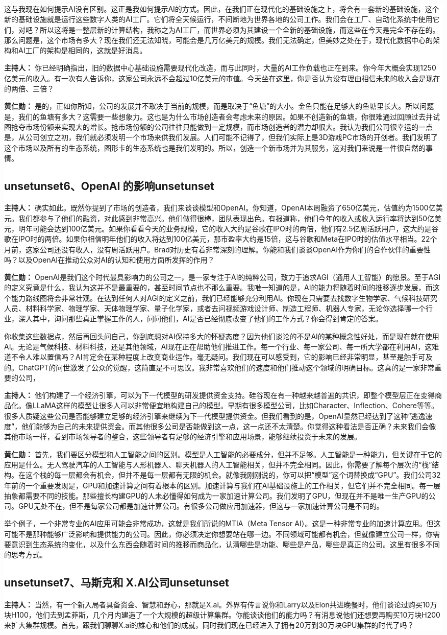 这与我现在如何提示AI没有区别。这正是我如何提示AI的方式。因此，在我们正在现代化的基础设施之上，将会有一套新的基础设施，这个新的基础设施就是运行这些数字人类的AI工厂。它们将全天候运行，不间断地为世界各地的公司工作。我们会在工厂、自动化系统中使用它们，对吧？所以这将是一整层新的计算结构，我称之为AI工厂，而世界必须为其建设一个全新的基础设施，而这些在今天是完全不存在的。那么问题是，这个市场有多大？现在我们还无法知晓，可能会是几万亿美元的规模。我们无法确定，但美妙之处在于，现代化数据中心的架构和AI工厂的架构是相同的，这就是好消息。

**主持人：**
你已经明确指出，旧的数据中心基础设施需要现代化改造，而与此同时，大量的AI工作负载也正在到来。你今年大概会实现1250亿美元的收入。有一次有人告诉你，这家公司永远不会超过10亿美元的市值。今天坐在这里，你是否认为没有理由相信未来的收入会是现在的两倍、三倍？

**黄仁勋：**
是的，正如你所知，公司的发展并不取决于当前的规模，而是取决于“鱼塘”的大小。金鱼只能在足够大的鱼塘里长大。所以问题是，我们的鱼塘有多大？这需要一些想象力。这也是为什么市场创造者会考虑未来的原因。如果不创造新的鱼塘，你很难通过回顾过去并试图抢夺市场份额来实现大的增长。抢市场份额的公司往往只能做到一定规模，而市场创造者的潜力却很大。我认为我们公司很幸运的一点是，从公司创立之初，我们就必须发明一个市场来供我们发展。人们可能不记得了，但我们实际上是3D游戏PC市场的开创者。我们发明了这个市场以及所有的生态系统，图形卡的生态系统也是我们发明的。所以，创造一个新市场并为其服务，这对我们来说是一件很自然的事情。

## unsetunset6、OpenAI 的影响unsetunset

**主持人：**
确实如此。既然你提到了市场的创造者，我们来谈谈模型和OpenAI。你知道，OpenAI本周融资了650亿美元，估值约为1500亿美元。我们都参与了他们的融资，对此感到非常高兴。他们做得很棒，团队表现出色。有报道称，他们今年的收入或收入运行率将达到50亿美元，明年可能会达到100亿美元。如果你看看今天的业务规模，它的收入大约是谷歌在IPO时的两倍，他们有2.5亿周活跃用户，这大约是谷歌在IPO时的两倍。如果你相信明年他们的收入将达到100亿美元，那市盈率大约是15倍，这与谷歌和Meta在IPO时的估值水平相当。22个月前，这家公司还没有收入，没有周活跃用户。Brad对历史有着非常深刻的理解。你能和我们谈谈OpenAI作为你们的合作伙伴的重要性吗？以及OpenAI在推动公众对AI的认知和使用方面所发挥的作用？

**黄仁勋：**
OpenAI是我们这个时代最具影响力的公司之一，是一家专注于AI的纯粹公司，致力于追求AGI（通用人工智能）的愿景。至于AGI的定义究竟是什么，我认为这并不是最重要的，甚至时间节点也不那么重要。我唯一知道的是，AI的能力将随着时间的推移逐步发展，而这个能力路线图将会非常壮观。在达到任何人对AGI的定义之前，我们已经能够充分利用AI。你现在只需要去找数字生物学家、气候科技研究人员、材料科学家、物理学家、天体物理学家、量子化学家，或者去问视频游戏设计师、制造工程师、机器人专家，无论你选择哪一个行业，深入其中，询问那些真正掌握工作的人，问问他们，AI是否已经彻底改变了他们的工作方式？你会得到肯定的答案。

你收集这些数据点，然后再回头问自己，你到底想对AI保持多大的怀疑态度？因为他们谈论的不是AI的某种概念性好处，而是现在就在使用AI。无论是气候科技、材料科技，还是其他领域，AI现在正在帮助他们推进工作。每一个行业、每一家公司、每一所大学都在利用AI，这难道不令人难以置信吗？AI肯定会在某种程度上改变商业运作。毫无疑问。我们现在可以感受到，它的影响已经非常明显，甚至是触手可及的。ChatGPT的问世激发了公众的觉醒，这简直是不可思议。我非常喜欢他们的速度和他们推动这个领域的明确目标。这真的是一家非常重要的公司，

**主持人：**
他们构建了一个经济引擎，可以为下一代模型的研发提供资金支持。硅谷现在有一种越来越普遍的共识，即整个模型层正在变得商品化。像LLaMA这样的模型让很多人可以非常便宜地构建自己的模型。早期有很多模型公司，比如Character、Inflection、Cohere等等。很多人质疑这些公司是否能够建立足够的经济引擎来继续为下一代模型提供资金。但我们看到的是，OpenAI显然已经达到了这种“逃逸速度”，他们能够为自己的未来提供资金。而其他很多公司是否能做到这一点，这一点还不太清楚。你觉得这种看法是否正确？未来我们会像其他市场一样，看到市场领导者的整合，这些领导者有足够的经济引擎和应用场景，能够继续投资于未来的发展。

**黄仁勋：**
首先，我们要区分模型和人工智能之间的区别。模型是人工智能的必要成分，但并不足够。人工智能是一种能力，但关键在于它的应用是什么。无人驾驶汽车的人工智能与人形机器人、聊天机器人的人工智能相关，但并不完全相同。因此，你需要了解每个层次的“栈”结构。在这个栈的每一层都会有机会，但并不是每一层都有无限的机会。就像我刚刚说的，你可以把“模型”这个词替换成“GPU”。我们公司32年前的一个重要发现是，GPU和加速计算之间有着根本的区别。加速计算与我们在AI基础设施上的工作相关，但它们并不完全相同。每一层抽象都需要不同的技能。那些擅长构建GPU的人未必懂得如何成为一家加速计算公司。我们发明了GPU，但现在并不是唯一生产GPU的公司。GPU无处不在，但不是每家公司都是加速计算公司。有很多公司做应用加速器，但这与一家加速计算公司是不同的。

举个例子，一个非常专业的AI应用可能会非常成功，这就是我们所说的MTIA（Meta Tensor
AI）。这是一种非常专业的加速计算应用。但这可能不是那种能够广泛影响和提供能力的公司。因此，你必须决定你想要站在哪一边。不同领域可能都有机会，但就像建立公司一样，你需要意识到生态系统的变化，以及什么东西会随着时间的推移而商品化，认清哪些是功能、哪些是产品，哪些是真正的公司。这里有很多不同的思考方式。

## unsetunset7、马斯克和 X.AI公司unsetunset

**主持人：**
当然，有一个新入局者具备资金、智慧和野心，那就是X.ai。外界有传言说你和Larry以及Elon共进晚餐时，他们谈论过购买10万块H100，他们去到孟菲斯，几个月内建造了一个大规模的超级计算集群。你能谈谈他们的能力吗？有消息说他们还想要再购买10万块H200来扩大集群规模。首先，跟我们聊聊X.ai的雄心和他们的成就，同时我们现在已经进入了拥有20万到30万块GPU集群的时代了吗？
